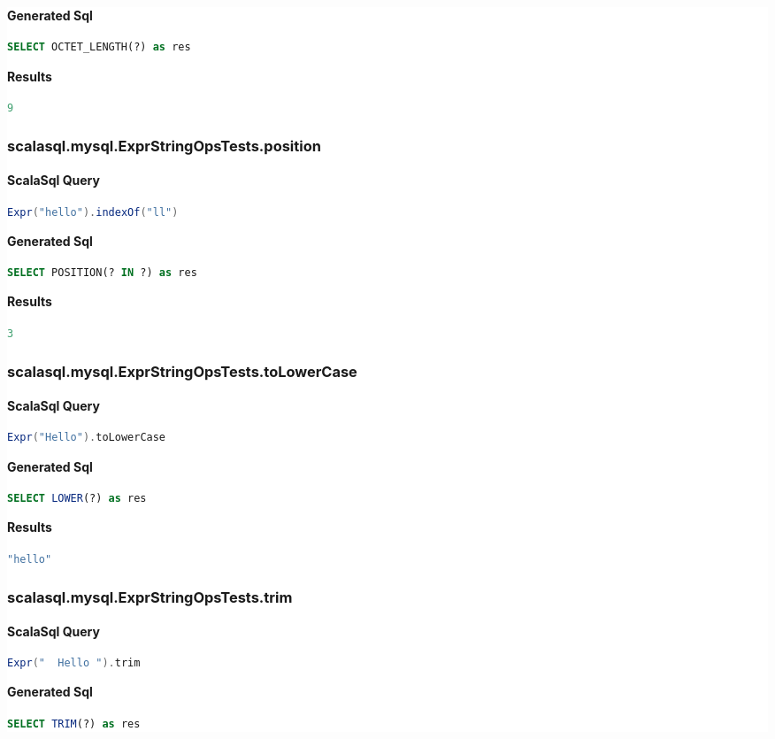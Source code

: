 **Generated Sql**
```sql
SELECT OCTET_LENGTH(?) as res
```


**Results**
```scala
9
```


### scalasql.mysql.ExprStringOpsTests.position

**ScalaSql Query**
```scala
Expr("hello").indexOf("ll")
```

**Generated Sql**
```sql
SELECT POSITION(? IN ?) as res
```


**Results**
```scala
3
```


### scalasql.mysql.ExprStringOpsTests.toLowerCase

**ScalaSql Query**
```scala
Expr("Hello").toLowerCase
```

**Generated Sql**
```sql
SELECT LOWER(?) as res
```


**Results**
```scala
"hello"
```


### scalasql.mysql.ExprStringOpsTests.trim

**ScalaSql Query**
```scala
Expr("  Hello ").trim
```

**Generated Sql**
```sql
SELECT TRIM(?) as res
```
